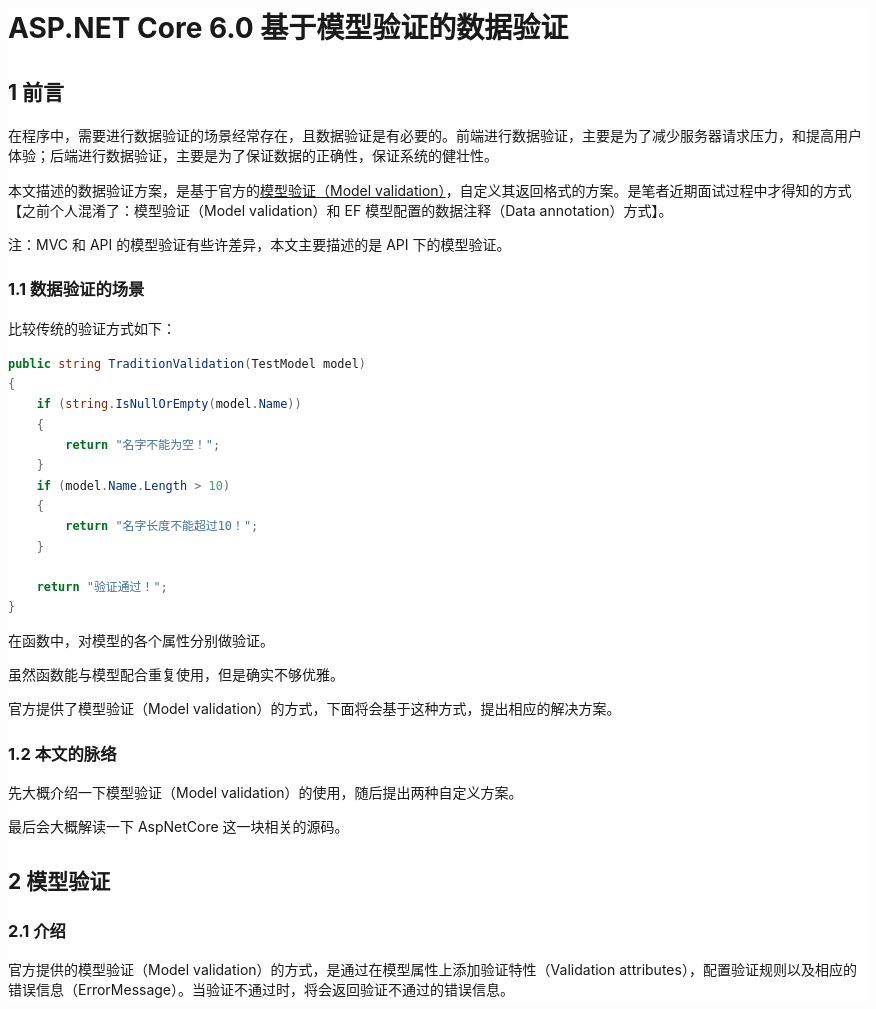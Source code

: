 # ASP.NET Core 6.0 基于模型验证的数据验证



## 1 前言

在程序中，需要进行数据验证的场景经常存在，且数据验证是有必要的。前端进行数据验证，主要是为了减少服务器请求压力，和提高用户体验；后端进行数据验证，主要是为了保证数据的正确性，保证系统的健壮性。

本文描述的数据验证方案，是基于官方的[模型验证（Model validation）](https://docs.microsoft.com/zh-cn/aspnet/core/mvc/models/validation)，自定义其返回格式的方案。是笔者近期面试过程中才得知的方式【之前个人混淆了：模型验证（Model validation）和 EF 模型配置的数据注释（Data annotation）方式】。

注：MVC 和 API 的模型验证有些许差异，本文主要描述的是 API 下的模型验证。

### 1.1 数据验证的场景

比较传统的验证方式如下：

```csharp
public string TraditionValidation(TestModel model)
{
    if (string.IsNullOrEmpty(model.Name))
    {
        return "名字不能为空！";
    }
    if (model.Name.Length > 10)
    {
        return "名字长度不能超过10！";
    }

    return "验证通过！";
}
```

在函数中，对模型的各个属性分别做验证。

虽然函数能与模型配合重复使用，但是确实不够优雅。

官方提供了模型验证（Model validation）的方式，下面将会基于这种方式，提出相应的解决方案。

### 1.2 本文的脉络

先大概介绍一下模型验证（Model validation）的使用，随后提出两种自定义方案。

最后会大概解读一下 AspNetCore 这一块相关的源码。



## 2 模型验证

### 2.1 介绍

官方提供的模型验证（Model validation）的方式，是通过在模型属性上添加验证特性（Validation attributes），配置验证规则以及相应的错误信息（ErrorMessage）。当验证不通过时，将会返回验证不通过的错误信息。
